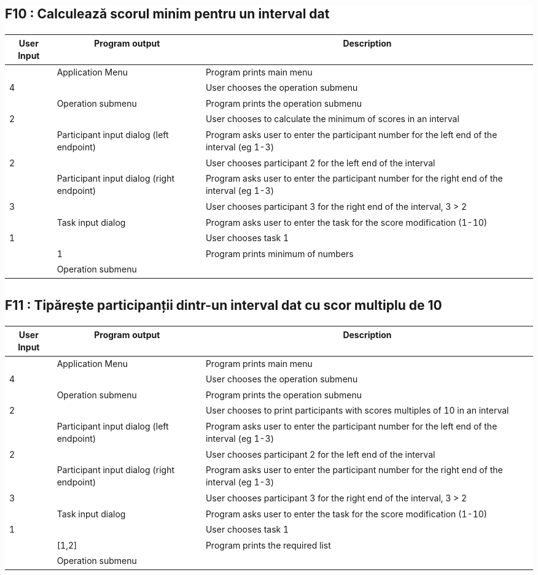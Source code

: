 
## F10 : Calculează scorul minim pentru un interval dat 

| User Input | Program output | Description |
| - | - | - |
| | Application Menu | Program prints main menu |
| 4 | | User chooses the operation submenu |
| | Operation submenu | Program prints the operation submenu |
| 2 | | User chooses to calculate the minimum of scores in an interval |
| | Participant input dialog (left endpoint) | Program asks user to enter the participant number for the left end of the interval (eg 1-3) |
| 2 | | User chooses participant 2 for the left end of the interval |
| | Participant input dialog (right endpoint) | Program asks user to enter the participant number for the right end of the interval (eg 1-3) |
| 3 | | User chooses participant 3 for the right end of the interval, 3 > 2 |
| | Task input dialog | Program asks user to enter the task for the score modification (1-10) |
| 1 | | User chooses task 1 |
| | 1 | Program prints minimum of numbers |
| | Operation submenu |

## F11 : Tipărește participanții dintr-un interval dat cu scor multiplu de 10

| User Input | Program output | Description |
| - | - | - |
| | Application Menu | Program prints main menu |
| 4 | | User chooses the operation submenu |
| | Operation submenu | Program prints the operation submenu |
| 2 | | User chooses to print participants with scores multiples of 10 in an interval |
| | Participant input dialog (left endpoint) | Program asks user to enter the participant number for the left end of the interval (eg 1-3) |
| 2 | | User chooses participant 2 for the left end of the interval |
| | Participant input dialog (right endpoint) | Program asks user to enter the participant number for the right end of the interval (eg 1-3) |
| 3 | | User chooses participant 3 for the right end of the interval, 3 > 2 |
| | Task input dialog | Program asks user to enter the task for the score modification (1-10) |
| 1 | | User chooses task 1 |
| | [1,2] | Program prints the required list |
| | Operation submenu |
